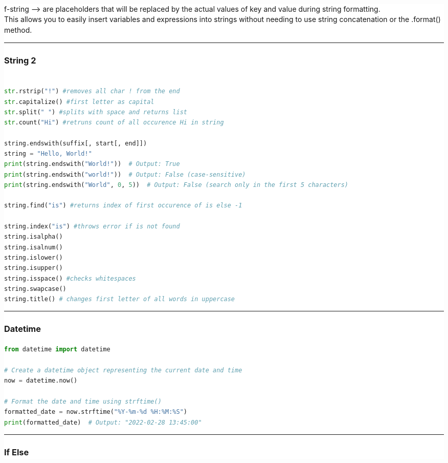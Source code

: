 f-string --> are placeholders that will be replaced by the actual values of key and value during string formatting.  
This allows you to easily insert variables and expressions into strings without needing to use string concatenation or the .format() method.

-----------------------------------------------------------------
### String 2
  
  
```python

str.rstrip("!") #removes all char ! from the end
str.capitalize() #first letter as capital
str.split(" ") #splits with space and returns list
str.count("Hi") #retruns count of all occurence Hi in string 

string.endswith(suffix[, start[, end]])
string = "Hello, World!"
print(string.endswith("World!"))  # Output: True
print(string.endswith("world!"))  # Output: False (case-sensitive)
print(string.endswith("World", 0, 5))  # Output: False (search only in the first 5 characters)

string.find("is") #returns index of first occurence of is else -1

string.index("is") #throws error if is not found 
string.isalpha()
string.isalnum()
string.islower()
string.isupper()
string.isspace() #checks whitespaces 
string.swapcase()
string.title() # changes first letter of all words in uppercase

```

-----------------------------------------------------------------
### Datetime
  
  
```python
from datetime import datetime

# Create a datetime object representing the current date and time
now = datetime.now()

# Format the date and time using strftime()
formatted_date = now.strftime("%Y-%m-%d %H:%M:%S")
print(formatted_date)  # Output: "2022-02-28 13:45:00"

```

-----------------------------------------------------------------
### If Else
  